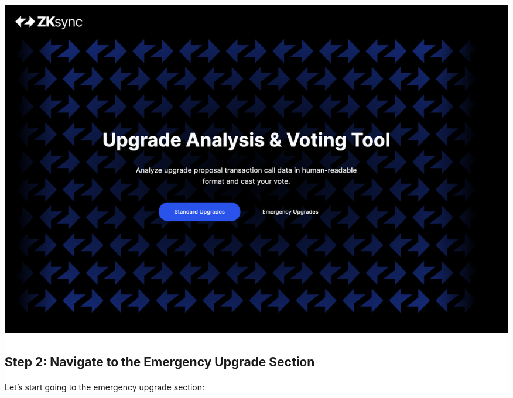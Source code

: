![walletConnect6](walletConnect6.png)

## Step 2: Navigate to the Emergency Upgrade Section

Let’s start going to the emergency upgrade section:
